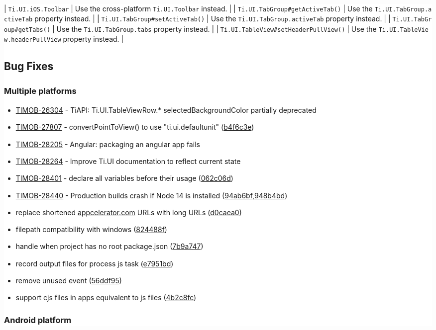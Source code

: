 | `Ti.UI.iOS.Toolbar` | Use the cross-platform `Ti.UI.Toolbar` instead. |
| `Ti.UI.TabGroup#getActiveTab()` | Use the `Ti.UI.TabGroup.activeTab` property instead. |
| `Ti.UI.TabGroup#setActiveTab()` | Use the `Ti.UI.TabGroup.activeTab` property instead. |
| `Ti.UI.TabGroup#getTabs()` | Use the `Ti.UI.TabGroup.tabs` property instead. |
| `Ti.UI.TableView#setHeaderPullView()` | Use the `Ti.UI.TableView.headerPullView` property instead. |

## Bug Fixes

### Multiple platforms

* [TIMOB-26304](https://jira-archive.titaniumsdk.com/TIMOB-26304) - TiAPI: Ti.UI.TableViewRow.\* selectedBackgroundColor partially deprecated

* [TIMOB-27807](https://jira-archive.titaniumsdk.com/TIMOB-27807) - convertPointToView() to use "ti.ui.defaultunit" ([b4f6c3e](https://github.com/appcelerator/titanium_mobile/commit/b4f6c3ed76707ae96b244499acd0636559220412))

* [TIMOB-28205](https://jira-archive.titaniumsdk.com/TIMOB-28205) - Angular: packaging an angular app fails

* [TIMOB-28264](https://jira-archive.titaniumsdk.com/TIMOB-28264) - Improve Ti.UI documentation to reflect current state

* [TIMOB-28401](https://jira-archive.titaniumsdk.com/TIMOB-28401) - declare all variables before their usage ([062c06d](https://github.com/appcelerator/titanium_mobile/commit/062c06d7e1b5c961b693ddc8e154be5d6bf9d6db))

* [TIMOB-28440](https://jira-archive.titaniumsdk.com/TIMOB-28440) - Production builds crash if Node 14 is installed ([94ab6bf](https://github.com/appcelerator/titanium_mobile/commit/94ab6bf235924ac777375a33d22ac8d7e25acf7b),[948b4bd](https://github.com/appcelerator/titanium_mobile/commit/948b4bd8cf63d110b5c09aee2835fb7d7969435f))

* replace shortened [appcelerator.com](http://appcelerator.com/) URLs with long URLs ([d0caea0](https://github.com/appcelerator/titanium_mobile/commit/d0caea05e8d21e4aae74818dd6af3a6a30f67bea))

* filepath compatibility with windows ([824488f](https://github.com/appcelerator/titanium_mobile/commit/824488f419df6917f5fa3ee90cdbc34a927b50da))

* handle when project has no root package.json ([7b9a747](https://github.com/appcelerator/titanium_mobile/commit/7b9a747d02552b763c562822b9028ab633f0c847))

* record output files for process js task ([e7951bd](https://github.com/appcelerator/titanium_mobile/commit/e7951bdd689666986564fc31d49c680169b1b4bf))

* remove unused event ([56ddf95](https://github.com/appcelerator/titanium_mobile/commit/56ddf95eb7581d41c1fbb74b9b9e03eee55c3214))

* support cjs files in apps equivalent to js files ([4b2c8fc](https://github.com/appcelerator/titanium_mobile/commit/4b2c8fccc067bb89ec2d054fed4fc45defdb81d5))

### Android platform
